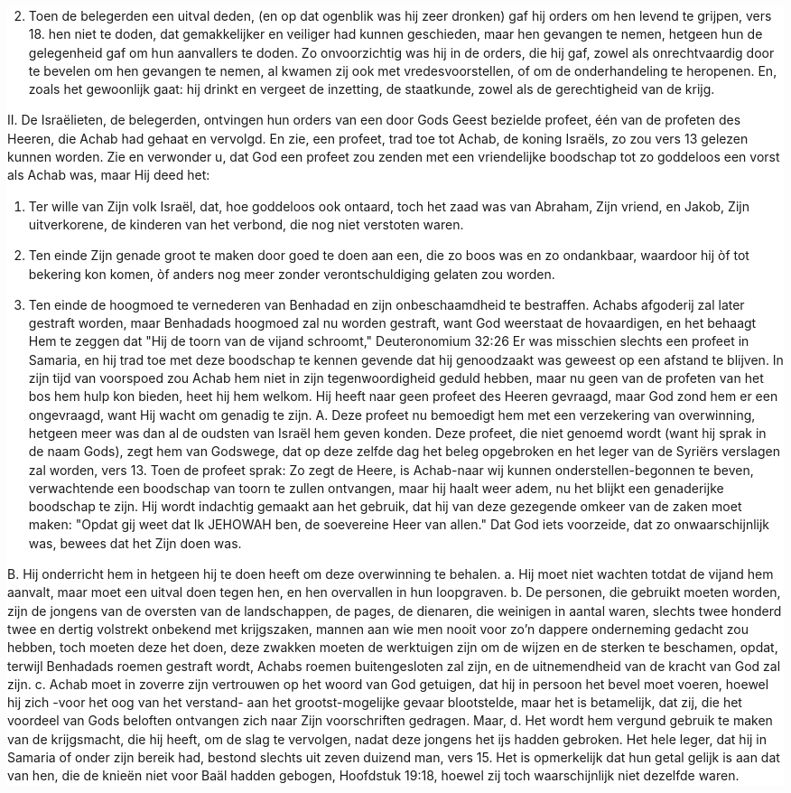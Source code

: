 2. Toen de belegerden een uitval deden, (en op dat ogenblik was hij zeer dronken) gaf hij orders om hen levend te grijpen, vers 18. hen niet te doden, dat gemakkelijker en veiliger had kunnen geschieden, maar hen gevangen te nemen, hetgeen hun de gelegenheid gaf om hun aanvallers te doden. Zo onvoorzichtig was hij in de orders, die hij gaf, zowel als onrechtvaardig door te bevelen om hen gevangen te nemen, al kwamen zij ook met vredesvoorstellen, of om de onderhandeling te heropenen. En, zoals het gewoonlijk gaat: hij drinkt en vergeet de inzetting, de staatkunde, zowel als de gerechtigheid van de krijg.

II. De Israëlieten, de belegerden, ontvingen hun orders van een door Gods Geest bezielde profeet, één van de profeten des Heeren, die Achab had gehaat en vervolgd. En zie, een profeet, trad toe tot Achab, de koning Israëls, zo zou vers 13 gelezen kunnen worden. Zie en verwonder u, dat God een profeet zou zenden met een vriendelijke boodschap tot zo goddeloos een vorst als Achab was, maar Hij deed het: 
1. Ter wille van Zijn volk Israël, dat, hoe goddeloos ook ontaard, toch het zaad was van Abraham, Zijn vriend, en Jakob, Zijn uitverkorene, de kinderen van het verbond, die nog niet verstoten waren.

2. Ten einde Zijn genade groot te maken door goed te doen aan een, die zo boos was en zo ondankbaar, waardoor hij òf tot bekering kon komen, òf anders nog meer zonder verontschuldiging gelaten zou worden.

3. Ten einde de hoogmoed te vernederen van Benhadad en zijn onbeschaamdheid te bestraffen. Achabs afgoderij zal later gestraft worden, maar Benhadads hoogmoed zal nu worden gestraft, want God weerstaat de hovaardigen, en het behaagt Hem te zeggen dat "Hij de toorn van de vijand schroomt," Deuteronomium 32:26 Er was misschien slechts een profeet in Samaria, en hij trad toe met deze boodschap te kennen gevende dat hij genoodzaakt was geweest op een afstand te blijven. In zijn tijd van voorspoed zou Achab hem niet in zijn tegenwoordigheid geduld hebben, maar nu geen van de profeten van het bos hem hulp kon bieden, heet hij hem welkom. Hij heeft naar geen profeet des Heeren gevraagd, maar God zond hem er een ongevraagd, want Hij wacht om genadig te zijn.
A. Deze profeet nu bemoedigt hem met een verzekering van overwinning, hetgeen meer was dan al de oudsten van Israël hem geven konden. Deze profeet, die niet genoemd wordt (want hij sprak in de naam Gods), zegt hem van Godswege, dat op deze zelfde dag het beleg opgebroken en het leger van de Syriërs verslagen zal worden, vers 13. Toen de profeet sprak: Zo zegt de Heere, is Achab-naar wij kunnen onderstellen-begonnen te beven, verwachtende een boodschap van toorn te zullen ontvangen, maar hij haalt weer adem, nu het blijkt een genaderijke boodschap te zijn. Hij wordt indachtig gemaakt aan het gebruik, dat hij van deze gezegende omkeer van de zaken moet maken: "Opdat gij weet dat Ik JEHOWAH ben, de soevereine Heer van allen." Dat God iets voorzeide, dat zo onwaarschijnlijk was, bewees dat het Zijn doen was.

B. Hij onderricht hem in hetgeen hij te doen heeft om deze overwinning te behalen.
a. Hij moet niet wachten totdat de vijand hem aanvalt, maar moet een uitval doen tegen hen, en hen overvallen in hun loopgraven.
b. De personen, die gebruikt moeten worden, zijn de jongens van de oversten van de landschappen, de pages, de dienaren, die weinigen in aantal waren, slechts twee honderd twee en dertig volstrekt onbekend met krijgszaken, mannen aan wie men nooit voor zo’n dappere onderneming gedacht zou hebben, toch moeten deze het doen, deze zwakken moeten de werktuigen zijn om de wijzen en de sterken te beschamen, opdat, terwijl Benhadads roemen gestraft wordt, Achabs roemen buitengesloten zal zijn, en de uitnemendheid van de kracht van God zal zijn.
c. Achab moet in zoverre zijn vertrouwen op het woord van God getuigen, dat hij in persoon het bevel moet voeren, hoewel hij zich -voor het oog van het verstand- aan het grootst-mogelijke gevaar blootstelde, maar het is betamelijk, dat zij, die het voordeel van Gods beloften ontvangen zich naar Zijn voorschriften gedragen. Maar, 
d. Het wordt hem vergund gebruik te maken van de krijgsmacht, die hij heeft, om de slag te vervolgen, nadat deze jongens het ijs hadden gebroken. Het hele leger, dat hij in Samaria of onder zijn bereik had, bestond slechts uit zeven duizend man, vers 15. Het is opmerkelijk dat hun getal gelijk is aan dat van hen, die de knieën niet voor Baäl hadden gebogen, Hoofdstuk 19:18, hoewel zij toch waarschijnlijk niet dezelfde waren.
